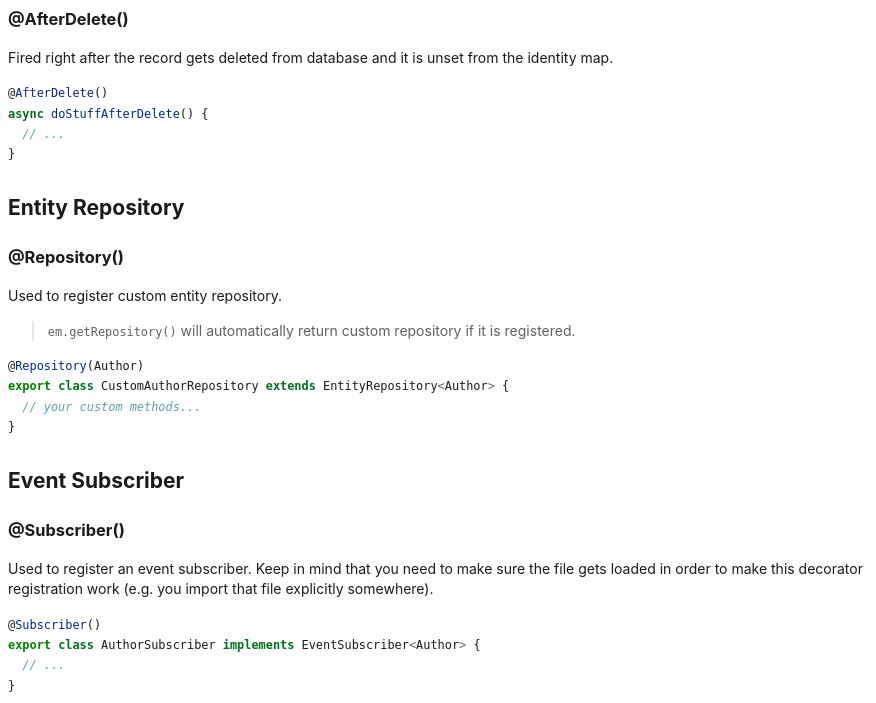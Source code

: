 ### @AfterDelete()

Fired right after the record gets deleted from database and it is unset from the identity map.

```typescript
@AfterDelete()
async doStuffAfterDelete() {
  // ...
}
```

## Entity Repository

### @Repository()

Used to register custom entity repository. 

> `em.getRepository()` will automatically return custom repository if it is registered.

```typescript
@Repository(Author)
export class CustomAuthorRepository extends EntityRepository<Author> {
  // your custom methods...
}
```

## Event Subscriber

### @Subscriber()

Used to register an event subscriber. Keep in mind that you need to make sure the file 
gets loaded in order to make this decorator registration work (e.g. you import that file 
explicitly somewhere).

```typescript
@Subscriber()
export class AuthorSubscriber implements EventSubscriber<Author> {
  // ...
}
```
